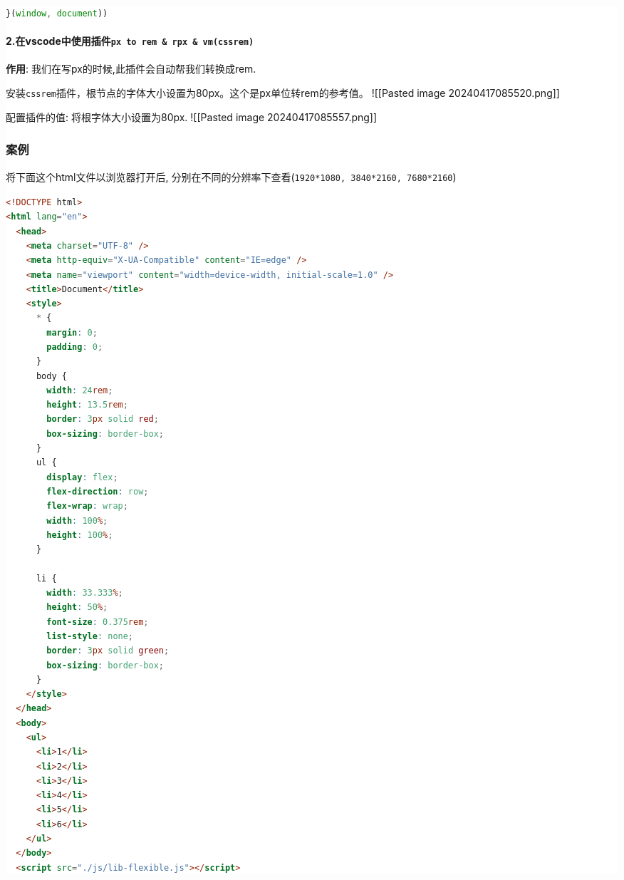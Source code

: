 ```js
}(window, document))
```


#### 2.在vscode中使用插件`px to rem & rpx & vm(cssrem)`
**作用**: 我们在写px的时候,此插件会自动帮我们转换成rem.

安装`cssrem`插件，根节点的字体大小设置为80px。这个是px单位转rem的参考值。
![[Pasted image 20240417085520.png]]

配置插件的值: 将根字体大小设置为80px. 
![[Pasted image 20240417085557.png]]

### 案例
将下面这个html文件以浏览器打开后, 分别在不同的分辨率下查看(`1920*1080, 3840*2160, 7680*2160`)
```html
<!DOCTYPE html>
<html lang="en">
  <head>
    <meta charset="UTF-8" />
    <meta http-equiv="X-UA-Compatible" content="IE=edge" />
    <meta name="viewport" content="width=device-width, initial-scale=1.0" />
    <title>Document</title>
    <style>
      * {
        margin: 0;
        padding: 0;
      }
      body {
        width: 24rem;
        height: 13.5rem;
        border: 3px solid red;
        box-sizing: border-box;
      }
      ul {
        display: flex;
        flex-direction: row;
        flex-wrap: wrap;
        width: 100%;
        height: 100%;
      }

      li {
        width: 33.333%;
        height: 50%;
        font-size: 0.375rem;
        list-style: none;
        border: 3px solid green;
        box-sizing: border-box;
      }
    </style>
  </head>
  <body>
    <ul>
      <li>1</li>
      <li>2</li>
      <li>3</li>
      <li>4</li>
      <li>5</li>
      <li>6</li>
    </ul>
  </body>
  <script src="./js/lib-flexible.js"></script>
```
